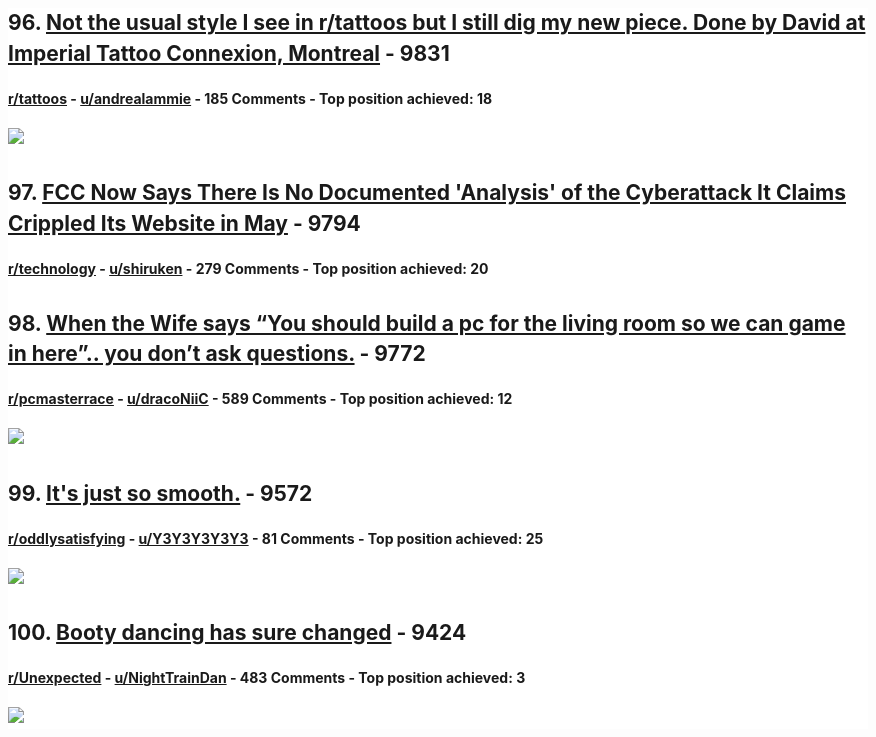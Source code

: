 ## 96. [Not the usual style I see in r/tattoos but I still dig my new piece. Done by David at Imperial Tattoo Connexion, Montreal](http://reddit.com/r/tattoos/comments/6ofucs/not_the_usual_style_i_see_in_rtattoos_but_i_still/) - 9831
#### [r/tattoos](http://reddit.com/r/tattoos) - [u/andrealammie](http://reddit.com/u/andrealammie) - 185 Comments - Top position achieved: 18

<a href="http://i.imgur.com/6VUHLEJ.jpg"><img src="https://b.thumbs.redditmedia.com/HUGfEhFy066nVZJEE3M7YxDKbCgcR2duF4rdvJw7EfE.jpg"></img></a>

## 97. [FCC Now Says There Is No Documented 'Analysis' of the Cyberattack It Claims Crippled Its Website in May](http://reddit.com/r/technology/comments/6odans/fcc_now_says_there_is_no_documented_analysis_of/) - 9794
#### [r/technology](http://reddit.com/r/technology) - [u/shiruken](http://reddit.com/u/shiruken) - 279 Comments - Top position achieved: 20

## 98. [When the Wife says “You should build a pc for the living room so we can game in here”.. you don’t ask questions.](http://reddit.com/r/pcmasterrace/comments/6oj1t9/when_the_wife_says_you_should_build_a_pc_for_the/) - 9772
#### [r/pcmasterrace](http://reddit.com/r/pcmasterrace) - [u/dracoNiiC](http://reddit.com/u/dracoNiiC) - 589 Comments - Top position achieved: 12

<a href="https://i.redd.it/jy3acn9g5taz.jpg"><img src="https://a.thumbs.redditmedia.com/2_qR5cSjXwtkNUHCcml0HasyEUovysXMPFM9E2i2mA0.jpg"></img></a>

## 99. [It's just so smooth.](http://reddit.com/r/oddlysatisfying/comments/6ofrut/its_just_so_smooth/) - 9572
#### [r/oddlysatisfying](http://reddit.com/r/oddlysatisfying) - [u/Y3Y3Y3Y3Y3](http://reddit.com/u/Y3Y3Y3Y3Y3) - 81 Comments - Top position achieved: 25

<a href="https://i.redd.it/tv6fk3t8mqaz.gif"><img src="https://b.thumbs.redditmedia.com/1qIgKFCWj0oxXI91WRlpRSqguHWAKO5HzuU7w93Dylo.jpg"></img></a>

## 100. [Booty dancing has sure changed](http://reddit.com/r/Unexpected/comments/6ok19x/booty_dancing_has_sure_changed/) - 9424
#### [r/Unexpected](http://reddit.com/r/Unexpected) - [u/NightTrainDan](http://reddit.com/u/NightTrainDan) - 483 Comments - Top position achieved: 3

<a href="https://i.redd.it/acbomaocxtaz.gif"><img src="image"></img></a>
